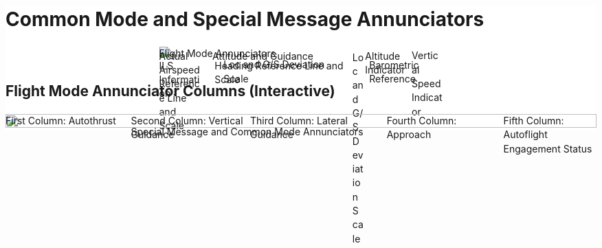 <link rel="stylesheet" href="../../../../stylesheets/pfd-interactive.css">

# Common Mode and Special Message Annunciators

<div style="position: relative; width: 413px; height: auto; margin-left: auto;  margin-right: auto;">
    <img src="/pilots-corner/assets/a32nx-briefing/pfd/pfd-small.png" style="width: 413px; height: auto;">
    <a href="/pilots-corner/a32nx-briefing/pfd/fma/">               <div class="imagemap highlighted" style="position: absolute; left:     0%; top:     0%; width:   100%; height: 15.00%;"><span class="imagemapname">Flight Mode Annunciators</span></div></a>
    <a href="/pilots-corner/a32nx-briefing/pfd/altitude-indicator/"><div class="imagemap"             style="position: absolute; left: 72.60%; top: 20.00%; width: 16.00%; height: 58.00%;"><span class="imagemapname">Altitude Indicator</span></div></a>
    <a href="/pilots-corner/a32nx-briefing/pfd/vertical-speed/">    <div class="imagemap"             style="position: absolute; left: 89.00%; top: 18.15%; width: 11.00%; height: 64.20%;"><span class="imagemapname">Vertical Speed Indicator</span></div></a>
    <a href="/pilots-corner/a32nx-briefing/pfd/baro-ref/">          <div class="imagemap"             style="position: absolute; left: 74.04%; top: 81.00%; width: 19.44%; height:   5.8%;"><span class="imagemapname">Barometric Reference</span></div></a>
    <a href="/pilots-corner/a32nx-briefing/pfd/artificial-horizon/"><div class="imagemap"             style="position: absolute; left: 18.74%; top: 20.62%; width: 48.81%; height: 56.68%;"><span class="imagemapname">Attitude and Guidance</span></div></a>
    <a href="/pilots-corner/a32nx-briefing/pfd/speedtape/">         <div class="imagemap"             style="position: absolute; left:     0%; top: 20.17%; width: 15.35%; height: 57.86%;"><span class="imagemapname">Actual Airspeed Reference Line and Scale</span></div></a>
    <a href="/pilots-corner/a32nx-briefing/pfd/heading-ref/">       <div class="imagemap"             style="position: absolute; left: 19.58%; top: 86.09%; width: 47.48%; height: 12.17%;"><span class="imagemapname">Heading Reference Line and Scale</span></div></a>
    <a href="/pilots-corner/a32nx-briefing/pfd/ils-indicator/">     <div class="imagemap"             style="position: absolute; left: 22.70%; top: 78.40%; width: 42.88%; height:  5.34%;"><span class="imagemapname">Loc and G/S Deviation Scale</span></div></a>
    <a href="/pilots-corner/a32nx-briefing/pfd/ils-indicator/">     <div class="imagemap"             style="position: absolute; left: 68.10%; top: 29.41%; width:  4.01%; height: 41.10%;"><span class="imagemapname">Loc and G/S Deviation Scale</span></div></a>
    <a href="/pilots-corner/a32nx-briefing/pfd/ils-indicator/">     <div class="imagemap"             style="position: absolute; left:     0%; top: 85.00%; width: 16.00%; height: 13.00%;"><span class="imagemapname">ILS Information</span></div></a>
</div>

## Flight Mode Annunciator Columns (Interactive)

<div style="position: relative;">
    <img src="/pilots-corner/assets/a32nx-briefing/pfd/fma.png" style="width: 100%; height: 100%;">
    <a href="/pilots-corner/a32nx-briefing/pfd/first-column">                <div class="imagemap" style="position: absolute; left:     0%; top:    0%; width: 20.77%; height:  95%;"><span class="imagemapname">First Column: Autothrust</span></div></a>
    <a href="/pilots-corner/a32nx-briefing/pfd/second-column">               <div class="imagemap" style="position: absolute; left: 21.22%; top:    0%; width: 20.35%; height:  66%;"><span class="imagemapname">Second Column: Vertical Guidance</span></div></a>
    <a href="/pilots-corner/a32nx-briefing/pfd/third-column">                <div class="imagemap" style="position: absolute; left: 41.40%; top:    0%; width: 22.90%; height:  66%;"><span class="imagemapname">Third Column: Lateral Guidance</span></div></a>
    <a href="/pilots-corner/a32nx-briefing/pfd/fourth-column">               <div class="imagemap" style="position: absolute; left: 64.50%; top:    0%; width: 19.70%; height:  95%;"><span class="imagemapname">Fourth Column: Approach</span></div></a>
    <a href="/pilots-corner/a32nx-briefing/pfd/fifth-column">                <div class="imagemap" style="position: absolute; left: 84.25%; top:    0%; width: 15.80%; height:  95%;"><span class="imagemapname">Fifth Column: Autoflight Engagement Status</span></div></a>
    <a href="/pilots-corner/a32nx-briefing/pfd/special-message-annunciators"><div class="imagemap highlighted" style="position: absolute; left: 21.22%; top:   63%; width: 43.08%; height:  31%;"><span class="imagemapname">Special Message and Common Mode Annunciators</span></div></a>